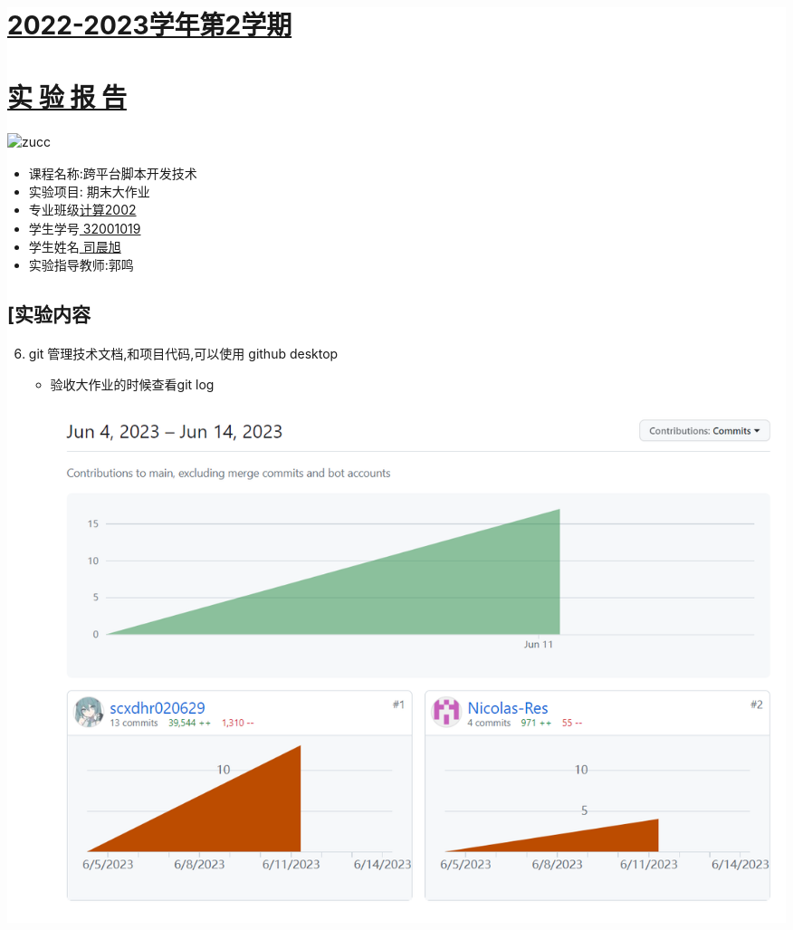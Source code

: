 # [2022-2023学年第2学期](https://js2023.pages.dev/#/lab/proj.final?id=_2022-2023学年第2学期)

# [**实 验 报 告**](https://js2023.pages.dev/#/lab/proj.final?id=实-验-报-告)

![zucc](https://js2023.pages.dev/lab/zucc.png)

- 课程名称:跨平台脚本开发技术
- 实验项目: 期末大作业
- 专业班级<u>计算2002 </u>
- 学生学号<u> 32001019</u>
- 学生姓名<u> 司晨旭</u>
- 实验指导教师:郭鸣

## [实验内容

6. git 管理技术文档,和项目代码,可以使用 github desktop
   - 验收大作业的时候查看git log
   
     ![](./imgs/gitlog1.png)
   